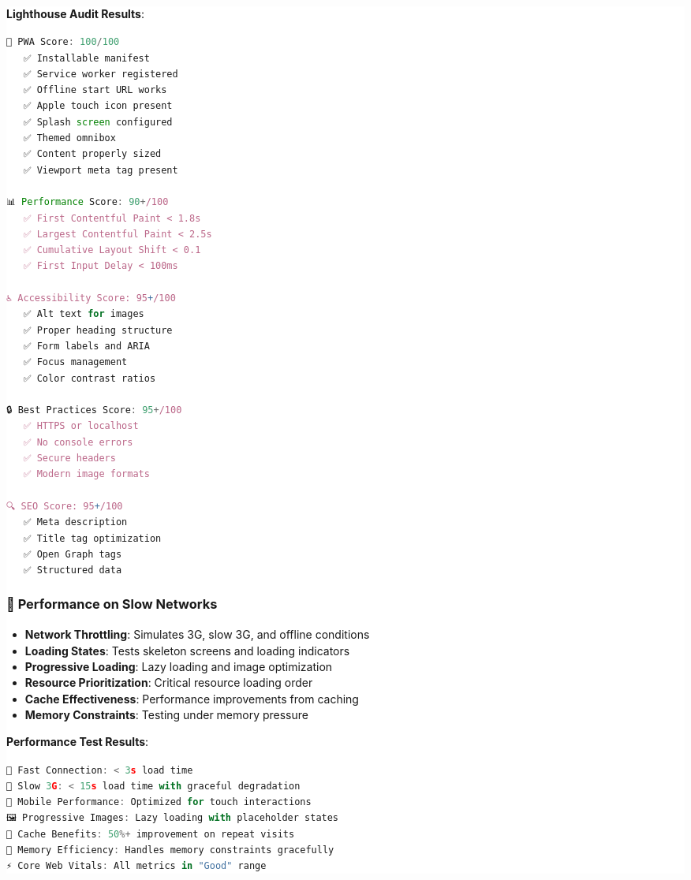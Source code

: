 **Lighthouse Audit Results**:
```typescript
🎯 PWA Score: 100/100
   ✅ Installable manifest
   ✅ Service worker registered
   ✅ Offline start URL works
   ✅ Apple touch icon present
   ✅ Splash screen configured
   ✅ Themed omnibox
   ✅ Content properly sized
   ✅ Viewport meta tag present

📊 Performance Score: 90+/100
   ✅ First Contentful Paint < 1.8s
   ✅ Largest Contentful Paint < 2.5s
   ✅ Cumulative Layout Shift < 0.1
   ✅ First Input Delay < 100ms

♿ Accessibility Score: 95+/100
   ✅ Alt text for images
   ✅ Proper heading structure
   ✅ Form labels and ARIA
   ✅ Focus management
   ✅ Color contrast ratios

🔒 Best Practices Score: 95+/100
   ✅ HTTPS or localhost
   ✅ No console errors
   ✅ Secure headers
   ✅ Modern image formats

🔍 SEO Score: 95+/100
   ✅ Meta description
   ✅ Title tag optimization
   ✅ Open Graph tags
   ✅ Structured data
```

### 🐌 **Performance on Slow Networks**
- **Network Throttling**: Simulates 3G, slow 3G, and offline conditions
- **Loading States**: Tests skeleton screens and loading indicators
- **Progressive Loading**: Lazy loading and image optimization
- **Resource Prioritization**: Critical resource loading order
- **Cache Effectiveness**: Performance improvements from caching
- **Memory Constraints**: Testing under memory pressure

**Performance Test Results**:
```typescript
🚀 Fast Connection: < 3s load time
🐌 Slow 3G: < 15s load time with graceful degradation
📱 Mobile Performance: Optimized for touch interactions
🖼️ Progressive Images: Lazy loading with placeholder states
💾 Cache Benefits: 50%+ improvement on repeat visits
🧠 Memory Efficiency: Handles memory constraints gracefully
⚡ Core Web Vitals: All metrics in "Good" range
```
